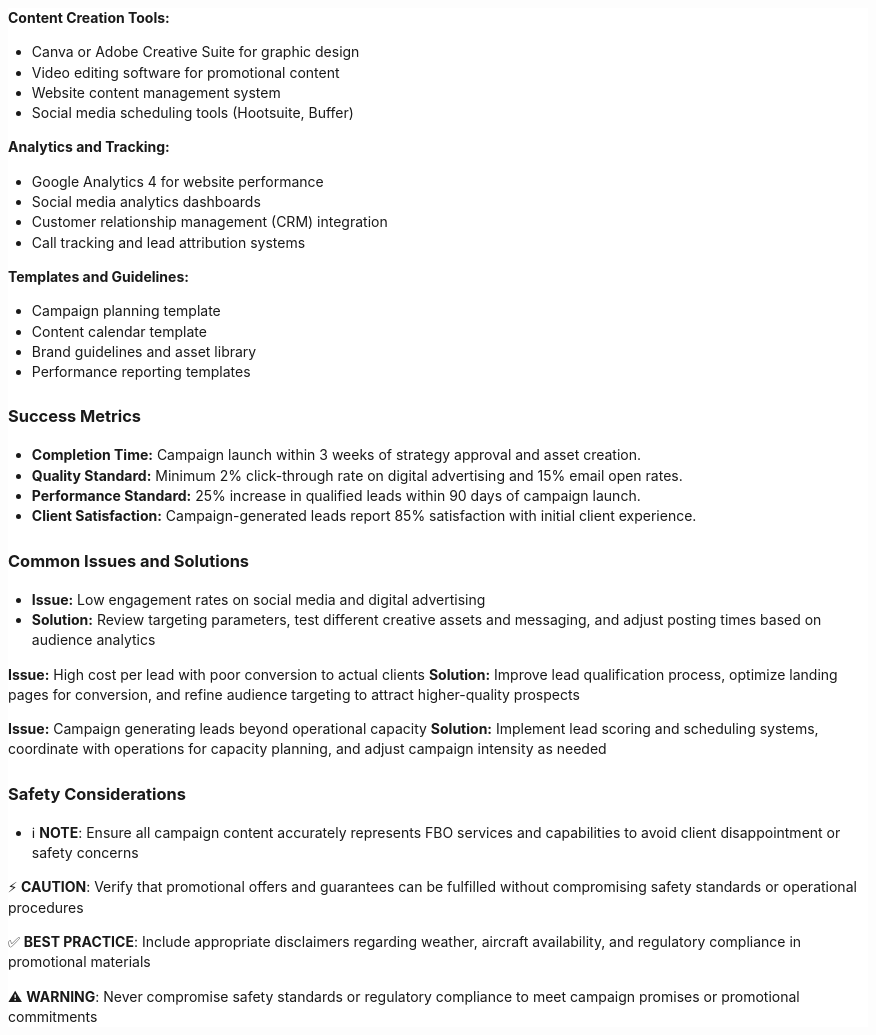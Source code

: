 **Content Creation Tools:**

- Canva or Adobe Creative Suite for graphic design
- Video editing software for promotional content
- Website content management system
- Social media scheduling tools (Hootsuite, Buffer)

**Analytics and Tracking:**

- Google Analytics 4 for website performance
- Social media analytics dashboards
- Customer relationship management (CRM) integration
- Call tracking and lead attribution systems

**Templates and Guidelines:**

- Campaign planning template
- Content calendar template
- Brand guidelines and asset library
- Performance reporting templates

### Success Metrics

- **Completion Time:** Campaign launch within 3 weeks of strategy approval and asset creation.
- **Quality Standard:** Minimum 2% click-through rate on digital advertising and 15% email open rates.
- **Performance Standard:** 25% increase in qualified leads within 90 days of campaign launch.
- **Client Satisfaction:** Campaign-generated leads report 85% satisfaction with initial client experience.

### Common Issues and Solutions

- **Issue:** Low engagement rates on social media and digital advertising
- **Solution:** Review targeting parameters, test different creative assets and messaging, and adjust posting times based on audience analytics

**Issue:** High cost per lead with poor conversion to actual clients
**Solution:** Improve lead qualification process, optimize landing pages for conversion, and refine audience targeting to attract higher-quality prospects

**Issue:** Campaign generating leads beyond operational capacity
**Solution:** Implement lead scoring and scheduling systems, coordinate with operations for capacity planning, and adjust campaign intensity as needed

### Safety Considerations

- ℹ️ **NOTE**: Ensure all campaign content accurately represents FBO services and capabilities to avoid client disappointment or safety concerns

⚡ **CAUTION**: Verify that promotional offers and guarantees can be fulfilled without compromising safety standards or operational procedures

✅ **BEST PRACTICE**: Include appropriate disclaimers regarding weather, aircraft availability, and regulatory compliance in promotional materials

⚠️ **WARNING**: Never compromise safety standards or regulatory compliance to meet campaign promises or promotional commitments
